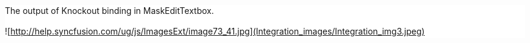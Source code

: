 

The output of Knockout binding in MaskEditTextbox.

![http://help.syncfusion.com/ug/js/ImagesExt/image73_41.jpg](Integration_images/Integration_img3.jpeg)



